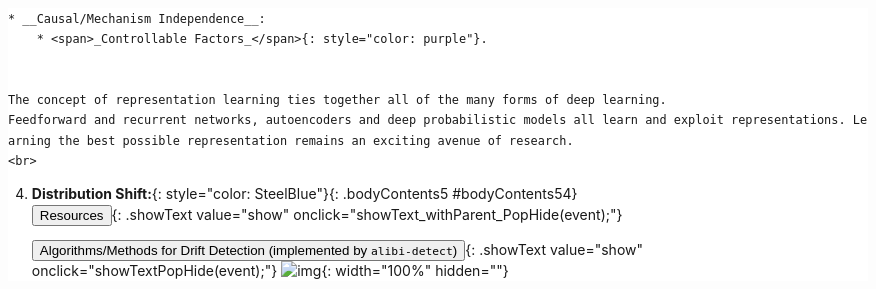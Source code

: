     * __Causal/Mechanism Independence__:  
        * <span>_Controllable Factors_</span>{: style="color: purple"}.  

    
    The concept of representation learning ties together all of the many forms of deep learning.  
    Feedforward and recurrent networks, autoencoders and deep probabilistic models all learn and exploit representations. Learning the best possible representation remains an exciting avenue of research.  
    <br>





4. **Distribution Shift:**{: style="color: SteelBlue"}{: .bodyContents5 #bodyContents54}  
    <button>Resources</button>{: .showText value="show" onclick="showText_withParent_PopHide(event);"}
    <div hidden="" markdown="1">
    * [Data Drift - Types, causes and measures. (Blog)](https://medium.com/@nandy12599/data-drift-types-causes-and-measures-6ce056b42c45)  
    * [Data Distribution Shifts and Monitoring (Blog!! - Mecca)](https://huyenchip.com/2022/02/07/data-distribution-shifts-and-monitoring.html)   
    * [https://d2l.ai/chapter_linear-classification/environment-and-distribution-shift.html (Book!! - Mecca)](https://d2l.ai/chapter_linear-classification/environment-and-distribution-shift.html)   
    </div>

    <button>Algorithms/Methods for Drift Detection (implemented by `alibi-detect`)</button>{: .showText value="show" onclick="showTextPopHide(event);"}
    ![img](https://cdn.mathpix.com/snip/images/pV_6RMU3FAfIMHKj6mFPOONJmQkiHzEPnkpX3wv3y_o.original.fullsize.png){: width="100%" hidden=""}  







[^1]: It proceeds one layer at a time, training the k -th layer while keeping the previous ones fixed. In particular, the lower layers (which are trained first) are not adapted after the upper layers are introduced.  
[^2]: Commonly, “pretraining” to refer not only to the pretraining stage itself but to the entire two phase protocol that combines the pretraining phase and a supervised learning phase.  
[^3]: This idea has guided a large amount of deep learning research since at least the 1990s _(Becker and Hinton, 1992; Hinton and Sejnowski, 1999)_, in more detail.  
[^4]: For other arguments about when <span>__semi-supervised__ learning can outperform pure __supervised__ learning</span>{: style="color: purple"}, we refer the reader to _section 1.2_ of _Chapelle et al. (2006)_.
[^5]: Using __unsupervised representation learning__ that tries to *__disentangle__* the __underlying factors of variation__.  
[^6]: It is also called a one-hot representation, since it can be captured by a binary vector with $$n$$ bits that are mutually exclusive (only one of them can be active).  
[^7]: See _Goodfellow et al. (2014b)_ for a further discussion of the limitations of the linearity assumption.  